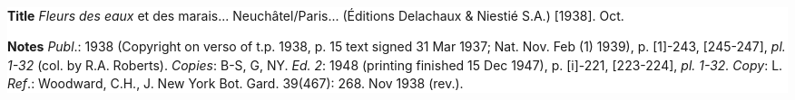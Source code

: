 **Title**
*Fleurs des eaux* et des marais... Neuchâtel/Paris... (Éditions Delachaux & Niestié S.A.) \[1938\]. Oct.

**Notes**
*Publ*.: 1938 (Copyright on verso of t.p. 1938, p. 15 text signed 31 Mar 1937; Nat. Nov. Feb (1) 1939), p. \[1\]-243, \[245-247\], *pl. 1-32* (col. by R.A. Roberts). *Copies*: B-S, G, NY.
*Ed. 2*: 1948 (printing finished 15 Dec 1947), p. \[i\]-221, \[223-224\], *pl. 1-32. Copy*: L.
*Ref*.: Woodward, C.H., J. New York Bot. Gard. 39(467): 268. Nov 1938 (rev.).

